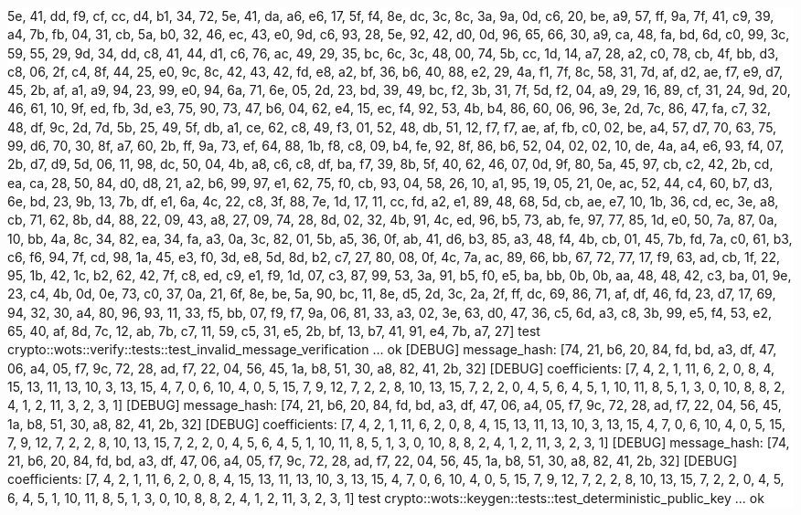 5e, 41, dd, f9, cf, cc, d4, b1, 34, 72, 5e, 41, da, a6, e6, 17, 5f, f4, 8e, dc, 3c, 8c, 3a, 9a, 0d, c6, 20, be, a9, 57, ff, 9a, 7f, 41, c9, 39, a4, 7b, fb, 04, 31, cb, 5a, b0, 32, 46, ec, 43, e0, 9d, c6, 93, 28, 5e, 92, 42, d0, 0d, 96, 65, 66, 30, a9, ca, 48, fa, bd, 6d, c0, 99, 3c, 59, 55, 29, 9d, 34, dd, c8, 41, 44, d1, c6, 76, ac, 49, 29, 35, bc, 6c, 3c, 48, 00, 74, 5b, cc, 1d, 14, a7, 28, a2, c0, 78, cb, 4f, bb, d3, c8, 06, 2f, c4, 8f, 44, 25, e0, 9c, 8c, 42, 43, 42, fd, e8, a2, bf, 36, b6, 40, 88, e2, 29, 4a, f1, 7f, 8c, 58, 31, 7d, af, d2, ae, f7, e9, d7, 45, 2b, af, a1, a9, 94, 23, 99, e0, 94, 6a, 71, 6e, 05, 2d, 23, bd, 39, 49, bc, f2, 3b, 31, 7f, 5d, f2, 04, a9, 29, 16, 89, cf, 31, 24, 9d, 20, 46, 61, 10, 9f, ed, fb, 3d, e3, 75, 90, 73, 47, b6, 04, 62, e4, 15, ec, f4, 92, 53, 4b, b4, 86, 60, 06, 96, 3e, 2d, 7c, 86, 47, fa, c7, 32, 48, df, 9c, 2d, 7d, 5b, 25, 49, 5f, db, a1, ce, 62, c8, 49, f3, 01, 52, 48, db, 51, 12, f7, f7, ae, af, fb, c0, 02, be, a4, 57, d7, 70, 63, 75, 99, d6, 70, 30, 8f, a7, 60, 2b, ff, 9a, 73, ef, 64, 88, 1b, f8, c8, 09, b4, fe, 92, 8f, 86, b6, 52, 04, 02, 02, 10, de, 4a, a4, e6, 93, f4, 07, 2b, d7, d9, 5d, 06, 11, 98, dc, 50, 04, 4b, a8, c6, c8, df, ba, f7, 39, 8b, 5f, 40, 62, 46, 07, 0d, 9f, 80, 5a, 45, 97, cb, c2, 42, 2b, cd, ea, ca, 28, 50, 84, d0, d8, 21, a2, b6, 99, 97, e1, 62, 75, f0, cb, 93, 04, 58, 26, 10, a1, 95, 19, 05, 21, 0e, ac, 52, 44, c4, 60, b7, d3, 6e, bd, 23, 9b, 13, 7b, df, e1, 6a, 4c, 22, c8, 3f, 88, 7e, 1d, 17, 11, cc, fd, a2, e1, 89, 48, 68, 5d, cb, ae, e7, 10, 1b, 36, cd, ec, 3e, a8, cb, 71, 62, 8b, d4, 88, 22, 09, 43, a8, 27, 09, 74, 28, 8d, 02, 32, 4b, 91, 4c, ed, 96, b5, 73, ab, fe, 97, 77, 85, 1d, e0, 50, 7a, 87, 0a, 10, bb, 4a, 8c, 34, 82, ea, 34, fa, a3, 0a, 3c, 82, 01, 5b, a5, 36, 0f, ab, 41, d6, b3, 85, a3, 48, f4, 4b, cb, 01, 45, 7b, fd, 7a, c0, 61, b3, c6, f6, 94, 7f, cd, 98, 1a, 45, e3, f0, 3d, e8, 5d, 8d, b2, c7, 27, 80, 08, 0f, 4c, 7a, ac, 89, 66, bb, 67, 72, 77, 17, f9, 63, ad, cb, 1f, 22, 95, 1b, 42, 1c, b2, 62, 42, 7f, c8, ed, c9, e1, f9, 1d, 07, c3, 87, 99, 53, 3a, 91, b5, f0, e5, ba, bb, 0b, 0b, aa, 48, 48, 42, c3, ba, 01, 9e, 23, c4, 4b, 0d, 0e, 73, c0, 37, 0a, 21, 6f, 8e, be, 5a, 90, bc, 11, 8e, d5, 2d, 3c, 2a, 2f, ff, dc, 69, 86, 71, af, df, 46, fd, 23, d7, 17, 69, 94, 32, 30, a4, 80, 96, 93, 11, 33, f5, bb, 07, f9, f7, 9a, 06, 81, 33, a3, 02, 3e, 63, d0, 47, 36, c5, 6d, a3, c8, 3b, 99, e5, f4, 53, e2, 65, 40, af, 8d, 7c, 12, ab, 7b, c7, 11, 59, c5, 31, e5, 2b, bf, 13, b7, 41, 91, e4, 7b, a7, 27]
test crypto::wots::verify::tests::test_invalid_message_verification ... ok
[DEBUG] message_hash: [74, 21, b6, 20, 84, fd, bd, a3, df, 47, 06, a4, 05, f7, 9c, 72, 28, ad, f7, 22, 04, 56, 45, 1a, b8, 51, 30, a8, 82, 41, 2b, 32]
[DEBUG] coefficients: [7, 4, 2, 1, 11, 6, 2, 0, 8, 4, 15, 13, 11, 13, 10, 3, 13, 15, 4, 7, 0, 6, 10, 4, 0, 5, 15, 7, 9, 12, 7, 2, 2, 8, 10, 13, 15, 7, 2, 2, 0, 4, 5, 6, 4, 5, 1, 10, 11, 8, 5, 1, 3, 0, 10, 8, 8, 2, 4, 1, 2, 11, 3, 2, 3, 1]
[DEBUG] message_hash: [74, 21, b6, 20, 84, fd, bd, a3, df, 47, 06, a4, 05, f7, 9c, 72, 28, ad, f7, 22, 04, 56, 45, 1a, b8, 51, 30, a8, 82, 41, 2b, 32]
[DEBUG] coefficients: [7, 4, 2, 1, 11, 6, 2, 0, 8, 4, 15, 13, 11, 13, 10, 3, 13, 15, 4, 7, 0, 6, 10, 4, 0, 5, 15, 7, 9, 12, 7, 2, 2, 8, 10, 13, 15, 7, 2, 2, 0, 4, 5, 6, 4, 5, 1, 10, 11, 8, 5, 1, 3, 0, 10, 8, 8, 2, 4, 1, 2, 11, 3, 2, 3, 1]
[DEBUG] message_hash: [74, 21, b6, 20, 84, fd, bd, a3, df, 47, 06, a4, 05, f7, 9c, 72, 28, ad, f7, 22, 04, 56, 45, 1a, b8, 51, 30, a8, 82, 41, 2b, 32]
[DEBUG] coefficients: [7, 4, 2, 1, 11, 6, 2, 0, 8, 4, 15, 13, 11, 13, 10, 3, 13, 15, 4, 7, 0, 6, 10, 4, 0, 5, 15, 7, 9, 12, 7, 2, 2, 8, 10, 13, 15, 7, 2, 2, 0, 4, 5, 6, 4, 5, 1, 10, 11, 8, 5, 1, 3, 0, 10, 8, 8, 2, 4, 1, 2, 11, 3, 2, 3, 1]
test crypto::wots::keygen::tests::test_deterministic_public_key ... ok